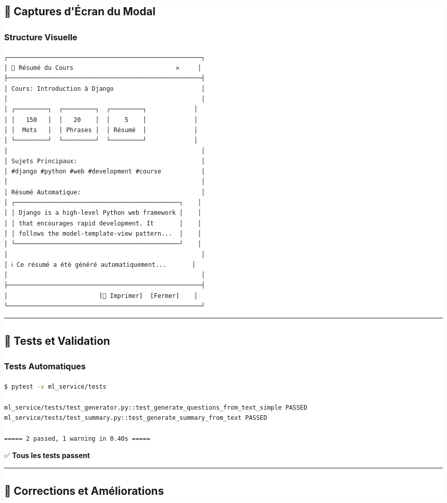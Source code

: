 ## 🎨 Captures d'Écran du Modal

### Structure Visuelle
```
┌─────────────────────────────────────────────────────┐
│ 📄 Résumé du Cours                            ✕     │
├─────────────────────────────────────────────────────┤
│ Cours: Introduction à Django                        │
│                                                     │
│ ┌─────────┐  ┌─────────┐  ┌─────────┐             │
│ │   150   │  │   20    │  │    5    │             │
│ │  Mots   │  │ Phrases │  │ Résumé  │             │
│ └─────────┘  └─────────┘  └─────────┘             │
│                                                     │
│ Sujets Principaux:                                  │
│ #django #python #web #development #course           │
│                                                     │
│ Résumé Automatique:                                 │
│ ┌─────────────────────────────────────────────┐    │
│ │ Django is a high-level Python web framework │    │
│ │ that encourages rapid development. It       │    │
│ │ follows the model-template-view pattern...  │    │
│ └─────────────────────────────────────────────┘    │
│                                                     │
│ ℹ️ Ce résumé a été généré automatiquement...       │
│                                                     │
├─────────────────────────────────────────────────────┤
│                         [📄 Imprimer]  [Fermer]    │
└─────────────────────────────────────────────────────┘
```

---

## 🧪 Tests et Validation

### Tests Automatiques
```bash
$ pytest -v ml_service/tests

ml_service/tests/test_generator.py::test_generate_questions_from_text_simple PASSED
ml_service/tests/test_summary.py::test_generate_summary_from_text PASSED

===== 2 passed, 1 warning in 0.40s =====
```

✅ **Tous les tests passent**

---

## 🔧 Corrections et Améliorations
